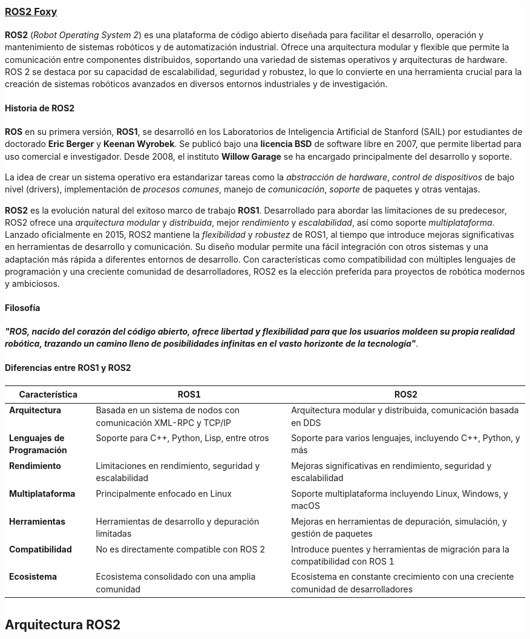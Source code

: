 ### [ROS2 Foxy](https://docs.ros.org/en/foxy/index.html)

**ROS2** (*Robot Operating System 2*) es una plataforma de código abierto diseñada para facilitar el desarrollo, operación y mantenimiento de sistemas robóticos y de automatización industrial. Ofrece una arquitectura modular y flexible que permite la comunicación entre componentes distribuidos, soportando una variedad de sistemas operativos y arquitecturas de hardware. ROS 2 se destaca por su capacidad de escalabilidad, seguridad y robustez, lo que lo convierte en una herramienta crucial para la creación de sistemas robóticos avanzados en diversos entornos industriales y de investigación.

#### Historia de ROS2

**ROS** en su primera versión, **ROS1**, se desarrolló en los Laboratorios de Inteligencia Artificial de Stanford (SAIL) por estudiantes de doctorado **Eric Berger** y **Keenan Wyrobek**. Se publicó bajo una **licencia BSD** de software libre en 2007, que permite libertad para uso comercial e investigador. Desde 2008, el instituto **Willow Garage** se ha encargado principalmente del desarrollo y soporte.

La idea de crear un sistema operativo era estandarizar tareas como la *abstracción de hardware*, *control de dispositivos* de bajo nivel (drivers), implementación de *procesos comunes*, manejo de *comunicación*, *soporte* de paquetes y otras ventajas.

**ROS2** es la evolución natural del exitoso marco de trabajo **ROS1**. Desarrollado para abordar las limitaciones de su predecesor, ROS2 ofrece una *arquitectura modular* y *distribuida*, mejor *rendimiento* y *escalabilidad*, así como soporte *multiplataforma*. Lanzado oficialmente en 2015, ROS2 mantiene la *flexibilidad* y *robustez* de ROS1, al tiempo que introduce mejoras significativas en herramientas de desarrollo y comunicación. Su diseño modular permite una fácil integración con otros sistemas y una adaptación más rápida a diferentes entornos de desarrollo. Con características como compatibilidad con múltiples lenguajes de programación y una creciente comunidad de desarrolladores, ROS2 es la elección preferida para proyectos de robótica modernos y ambiciosos.

#### Filosofía
***"ROS, nacido del corazón del código abierto, ofrece libertad y flexibilidad para que los usuarios moldeen su propia realidad robótica, trazando un camino lleno de posibilidades infinitas en el vasto horizonte de la tecnología"***.

#### Diferencias entre ROS1 y ROS2

| Característica        | ROS1          | ROS2        |
|-----------------------|---------------|-------------|
| **Arquitectura**  | Basada en un sistema de nodos con comunicación XML-RPC y TCP/IP | Arquitectura modular y distribuida, comunicación basada en DDS    |
| **Lenguajes de Programación** | Soporte para C++, Python, Lisp, entre otros                   | Soporte para varios lenguajes, incluyendo C++, Python, y más      |
| **Rendimiento** | Limitaciones en rendimiento, seguridad y escalabilidad         | Mejoras significativas en rendimiento, seguridad y escalabilidad  |
| **Multiplataforma** | Principalmente enfocado en Linux                               | Soporte multiplataforma incluyendo Linux, Windows, y macOS        |
| **Herramientas**  | Herramientas de desarrollo y depuración limitadas              | Mejoras en herramientas de depuración, simulación, y gestión de paquetes |
| **Compatibilidad**  | No es directamente compatible con ROS 2                        | Introduce puentes y herramientas de migración para la compatibilidad con ROS 1 |
| **Ecosistema**  | Ecosistema consolidado con una amplia comunidad                 | Ecosistema en constante crecimiento con una creciente comunidad de desarrolladores |

## Arquitectura ROS2
